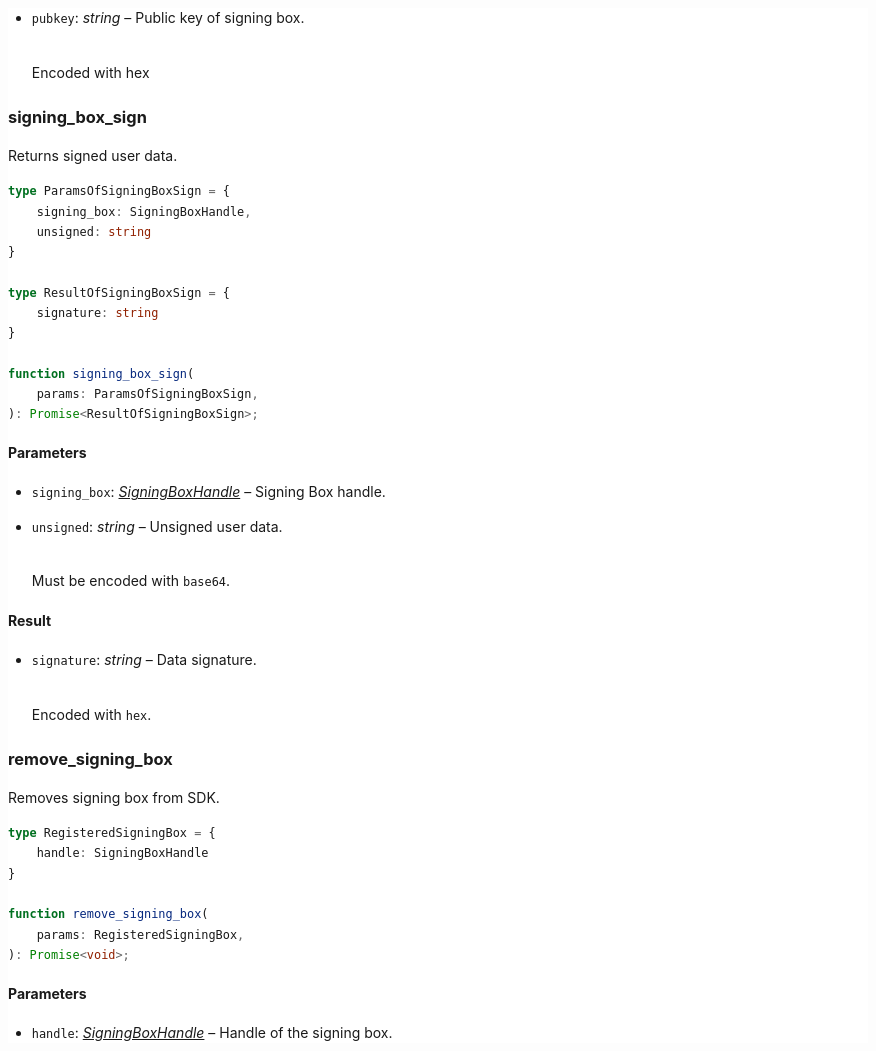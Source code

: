 *   `pubkey`: _string_ – Public key of signing box.

    \
    Encoded with hex

### signing_box_sign

Returns signed user data.

```typescript
type ParamsOfSigningBoxSign = {
    signing_box: SigningBoxHandle,
    unsigned: string
}

type ResultOfSigningBoxSign = {
    signature: string
}

function signing_box_sign(
    params: ParamsOfSigningBoxSign,
): Promise<ResultOfSigningBoxSign>;
```

#### Parameters

* `signing_box`: [_SigningBoxHandle_](mod_crypto.md#SigningBoxHandle) – Signing Box handle.
*   `unsigned`: _string_ – Unsigned user data.

    \
    Must be encoded with `base64`.

#### Result

*   `signature`: _string_ – Data signature.

    \
    Encoded with `hex`.

### remove_signing_box

Removes signing box from SDK.

```typescript
type RegisteredSigningBox = {
    handle: SigningBoxHandle
}

function remove_signing_box(
    params: RegisteredSigningBox,
): Promise<void>;
```

#### Parameters

* `handle`: [_SigningBoxHandle_](mod_crypto.md#SigningBoxHandle) – Handle of the signing box.
